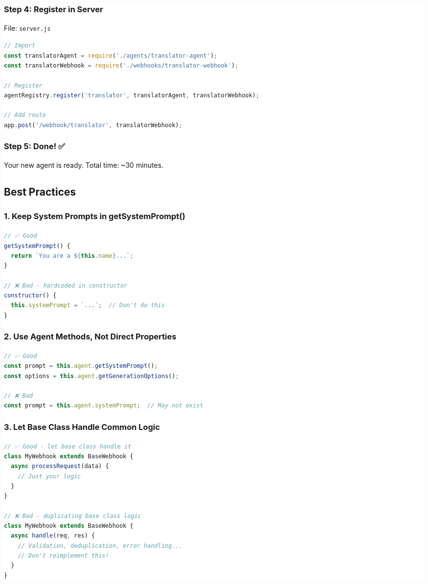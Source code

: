 ### Step 4: Register in Server

File: `server.js`

```javascript
// Import
const translatorAgent = require('./agents/translator-agent');
const translatorWebhook = require('./webhooks/translator-webhook');

// Register
agentRegistry.register('translator', translatorAgent, translatorWebhook);

// Add route
app.post('/webhook/translator', translatorWebhook);
```

### Step 5: Done! ✅

Your new agent is ready. Total time: ~30 minutes.

## Best Practices

### 1. Keep System Prompts in getSystemPrompt()
```javascript
// ✅ Good
getSystemPrompt() {
  return `You are a ${this.name}...`;
}

// ❌ Bad - hardcoded in constructor
constructor() {
  this.systemPrompt = `...`;  // Don't do this
}
```

### 2. Use Agent Methods, Not Direct Properties
```javascript
// ✅ Good
const prompt = this.agent.getSystemPrompt();
const options = this.agent.getGenerationOptions();

// ❌ Bad
const prompt = this.agent.systemPrompt;  // May not exist
```

### 3. Let Base Class Handle Common Logic
```javascript
// ✅ Good - let base class handle it
class MyWebhook extends BaseWebhook {
  async processRequest(data) {
    // Just your logic
  }
}

// ❌ Bad - duplicating base class logic
class MyWebhook extends BaseWebhook {
  async handle(req, res) {
    // Validation, deduplication, error handling...
    // Don't reimplement this!
  }
}
```
